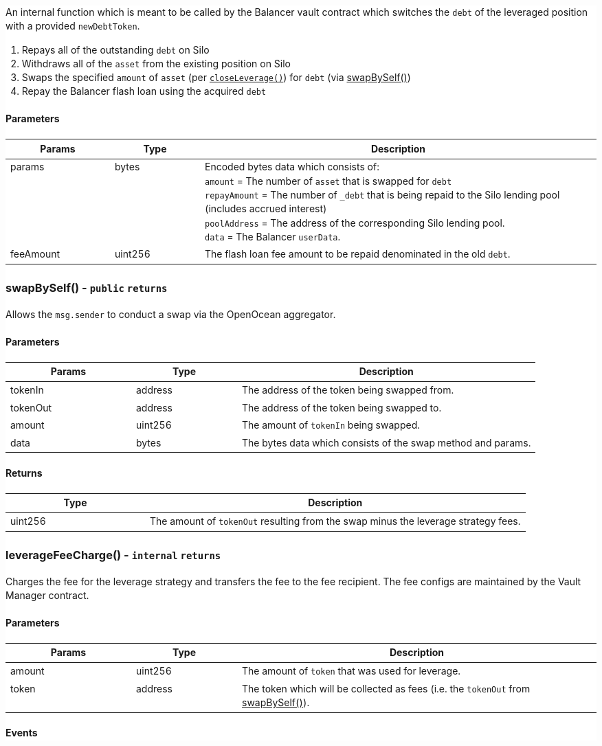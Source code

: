 An internal function which is meant to be called by the Balancer vault contract which switches the `debt` of the leveraged position with a provided `newDebtToken`.

1. Repays all of the outstanding `debt` on Silo
2. Withdraws all of the `asset` from the existing position on Silo
3. Swaps the specified `amount` of `asset` (per [`closeLeverage()`](siloleveragestrategy.sol.md#closeleverage-external-onlyowner)) for `debt` (via [swapBySelf()](siloleveragestrategy.sol.md#swapbyself-public-returns))
4. Repay the Balancer flash loan using the acquired `debt`

#### Parameters

<table><thead><tr><th width="138">Params</th><th width="117">Type</th><th>Description</th></tr></thead><tbody><tr><td>params</td><td>bytes</td><td>Encoded bytes data which consists of:<br><code>amount</code> = The number of <code>asset</code> that is swapped for <code>debt</code><br><code>repayAmount</code> = The number of <code>_debt</code> that is being repaid to the Silo lending pool (includes accrued interest)<br><code>poolAddress</code> = The address of the corresponding Silo lending pool.<br><code>data</code> = The Balancer <code>userData</code>.</td></tr><tr><td>feeAmount</td><td>uint256</td><td>The flash loan fee amount to be repaid denominated in the old <code>debt</code>.</td></tr></tbody></table>

### swapBySelf() - `public` `returns`

Allows the `msg.sender` to conduct a swap via the OpenOcean aggregator.

#### Parameters

<table><thead><tr><th width="169">Params</th><th width="140">Type</th><th>Description</th></tr></thead><tbody><tr><td>tokenIn</td><td>address</td><td>The address of the token being swapped from.</td></tr><tr><td>tokenOut</td><td>address</td><td>The address of the token being swapped to.</td></tr><tr><td>amount</td><td>uint256</td><td>The amount of <code>tokenIn</code> being swapped.</td></tr><tr><td>data</td><td>bytes</td><td>The bytes data which consists of the swap method and params.</td></tr></tbody></table>

#### Returns

<table><thead><tr><th width="189">Type</th><th>Description</th></tr></thead><tbody><tr><td>uint256</td><td>The amount of <code>tokenOut</code> resulting from the swap minus the leverage strategy fees.</td></tr></tbody></table>

### leverageFeeCharge() - `internal` `returns`

Charges the fee for the leverage strategy and transfers the fee to the fee recipient. The fee configs are maintained by the Vault Manager contract.

#### Parameters

<table><thead><tr><th width="169">Params</th><th width="140">Type</th><th>Description</th></tr></thead><tbody><tr><td>amount</td><td>uint256</td><td>The amount of <code>token</code> that was used for leverage.</td></tr><tr><td>token</td><td>address</td><td>The token which will be collected as fees (i.e. the <code>tokenOut</code> from <a href="siloleveragestrategy.sol.md#swapbyself-public-returns">swapBySelf()</a>).</td></tr></tbody></table>

#### Events
